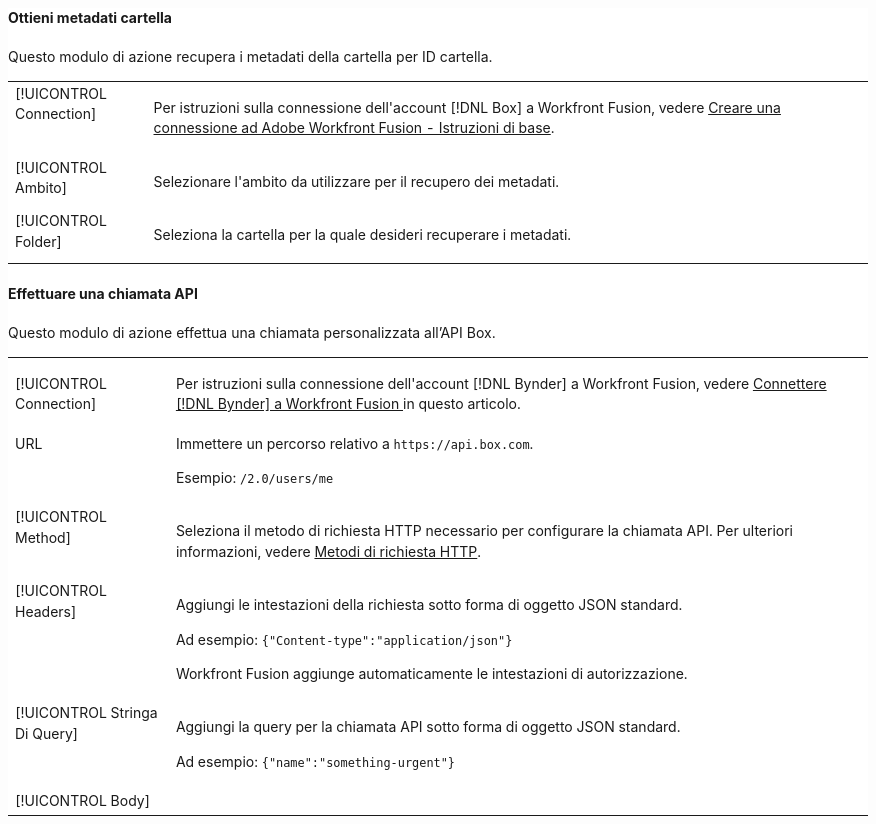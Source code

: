 #### Ottieni metadati cartella

Questo modulo di azione recupera i metadati della cartella per ID cartella.

<table style="table-layout:auto">
 <col> 
 <col> 
 <tbody> 
  <tr> 
   <td role="rowheader">[!UICONTROL Connection]</td> 
   <td> <p>Per istruzioni sulla connessione dell'account [!DNL Box] a Workfront Fusion, vedere <a href="/help/workfront-fusion/create-scenarios/connect-to-apps/connect-to-fusion-general.md" class="MCXref xref" data-mc-variable-override="">Creare una connessione ad Adobe Workfront Fusion - Istruzioni di base</a>.</p> </td> 
  </tr> 
  <tr> 
   <td role="rowheader">[!UICONTROL Ambito]</td> 
   <td> <p>Selezionare l'ambito da utilizzare per il recupero dei metadati.</p> </td> 
  </tr> 
  <tr> 
   <td role="rowheader">[!UICONTROL Folder]</td> 
   <td> <p>Seleziona la cartella per la quale desideri recuperare i metadati.</p> </td> 
  </tr> 
 </tbody> 
</table>

#### Effettuare una chiamata API

Questo modulo di azione effettua una chiamata personalizzata all’API Box.



<table style="table-layout:auto">
 <col> 
 <col> 
 <tbody> 
  <tr> 
    <td role="rowheader"> <p>[!UICONTROL Connection]</p> </td> 
   <td> <p>Per istruzioni sulla connessione dell'account [!DNL Bynder] a Workfront Fusion, vedere <a href="#connect-bynder-to-workfront-fusion" class="MCXref xref">Connettere [!DNL Bynder] a Workfront Fusion </a> in questo articolo.</p> </td> 
  </tr> 
  <tr> 
   <td role="rowheader">URL</td> 
   <td>Immettere un percorso relativo a <code>https://api.box.com</code>. <p>Esempio: <code>/2.0/users/me</code></p></td> 
  </tr> 
  <tr> 
   <td role="rowheader">[!UICONTROL Method]</td> 
   <td> <p>Seleziona il metodo di richiesta HTTP necessario per configurare la chiamata API. Per ulteriori informazioni, vedere <a href="/help/workfront-fusion/references/modules/http-request-methods.md" class="MCXref xref" data-mc-variable-override="">Metodi di richiesta HTTP</a>.</p> </td> 
  </tr> 
  <tr> 
   <td role="rowheader">[!UICONTROL Headers]</td> 
   <td> <p>Aggiungi le intestazioni della richiesta sotto forma di oggetto JSON standard.</p> <p>Ad esempio: <code>{"Content-type":"application/json"}</code></p> <p>Workfront Fusion aggiunge automaticamente le intestazioni di autorizzazione.</p> </td> 
  </tr> 
  <tr> 
   <td role="rowheader">[!UICONTROL Stringa Di Query]</td> 
   <td> <p>Aggiungi la query per la chiamata API sotto forma di oggetto JSON standard.</p> <p>Ad esempio: <code>{"name":"something-urgent"}</code></p> </td> 
  </tr> 
  <tr> 
   <td role="rowheader">[!UICONTROL Body]</td> 